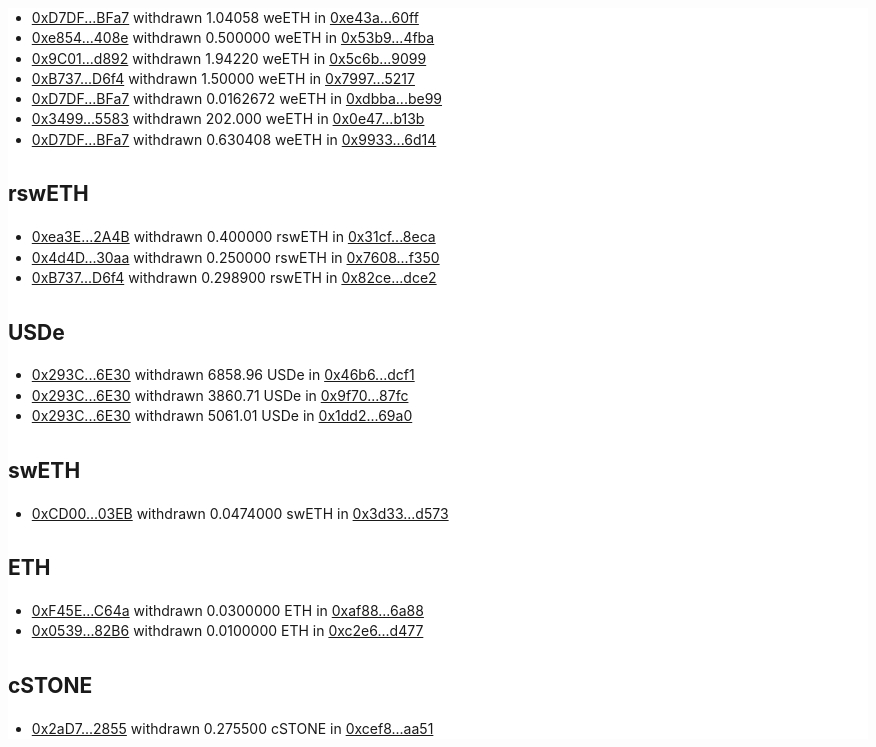 - [0xD7DF...BFa7](https://etherscan.io/address/0xD7DF7E085214743530afF339aFC420c7c720BFa7) withdrawn 1.04058 weETH in [0xe43a...60ff](https://etherscan.io/tx/0xD7DF7E085214743530afF339aFC420c7c720BFa7)
- [0xe854...408e](https://etherscan.io/address/0xe854E410fD76aba8Ef411724a4624E176aa5408e) withdrawn 0.500000 weETH in [0x53b9...4fba](https://etherscan.io/tx/0xe854E410fD76aba8Ef411724a4624E176aa5408e)
- [0x9C01...d892](https://etherscan.io/address/0x9C01b839c6091E519FD4749efA8B81E190c6d892) withdrawn 1.94220 weETH in [0x5c6b...9099](https://etherscan.io/tx/0x9C01b839c6091E519FD4749efA8B81E190c6d892)
- [0xB737...D6f4](https://etherscan.io/address/0xB737F7e6a0132F66C3cfe144ab630f3e2f4CD6f4) withdrawn 1.50000 weETH in [0x7997...5217](https://etherscan.io/tx/0xB737F7e6a0132F66C3cfe144ab630f3e2f4CD6f4)
- [0xD7DF...BFa7](https://etherscan.io/address/0xD7DF7E085214743530afF339aFC420c7c720BFa7) withdrawn 0.0162672 weETH in [0xdbba...be99](https://etherscan.io/tx/0xD7DF7E085214743530afF339aFC420c7c720BFa7)
- [0x3499...5583](https://etherscan.io/address/0x349937Ad5dB113cFE177FEf8f9031878eb255583) withdrawn 202.000 weETH in [0x0e47...b13b](https://etherscan.io/tx/0x349937Ad5dB113cFE177FEf8f9031878eb255583)
- [0xD7DF...BFa7](https://etherscan.io/address/0xD7DF7E085214743530afF339aFC420c7c720BFa7) withdrawn 0.630408 weETH in [0x9933...6d14](https://etherscan.io/tx/0xD7DF7E085214743530afF339aFC420c7c720BFa7)
## rswETH
- [0xea3E...2A4B](https://etherscan.io/address/0xea3E095E45c561de49566eA2DA8967976F2F2A4B) withdrawn 0.400000 rswETH in [0x31cf...8eca](https://etherscan.io/tx/0xea3E095E45c561de49566eA2DA8967976F2F2A4B)
- [0x4d4D...30aa](https://etherscan.io/address/0x4d4D040E2c698406a31EB8A2029115813cBC30aa) withdrawn 0.250000 rswETH in [0x7608...f350](https://etherscan.io/tx/0x4d4D040E2c698406a31EB8A2029115813cBC30aa)
- [0xB737...D6f4](https://etherscan.io/address/0xB737F7e6a0132F66C3cfe144ab630f3e2f4CD6f4) withdrawn 0.298900 rswETH in [0x82ce...dce2](https://etherscan.io/tx/0xB737F7e6a0132F66C3cfe144ab630f3e2f4CD6f4)
## USDe
- [0x293C...6E30](https://etherscan.io/address/0x293C6937D8D82e05B01335F7B33FBA0c8e256E30) withdrawn 6858.96 USDe in [0x46b6...dcf1](https://etherscan.io/tx/0x293C6937D8D82e05B01335F7B33FBA0c8e256E30)
- [0x293C...6E30](https://etherscan.io/address/0x293C6937D8D82e05B01335F7B33FBA0c8e256E30) withdrawn 3860.71 USDe in [0x9f70...87fc](https://etherscan.io/tx/0x293C6937D8D82e05B01335F7B33FBA0c8e256E30)
- [0x293C...6E30](https://etherscan.io/address/0x293C6937D8D82e05B01335F7B33FBA0c8e256E30) withdrawn 5061.01 USDe in [0x1dd2...69a0](https://etherscan.io/tx/0x293C6937D8D82e05B01335F7B33FBA0c8e256E30)
## swETH
- [0xCD00...03EB](https://etherscan.io/address/0xCD00199691dc68921CC973f9EFF11781796003EB) withdrawn 0.0474000 swETH in [0x3d33...d573](https://etherscan.io/tx/0xCD00199691dc68921CC973f9EFF11781796003EB)
## ETH
- [0xF45E...C64a](https://etherscan.io/address/0xF45Ed0D5dE6519601407E4d8f61a080bE2FfC64a) withdrawn 0.0300000 ETH in [0xaf88...6a88](https://etherscan.io/tx/0xF45Ed0D5dE6519601407E4d8f61a080bE2FfC64a)
- [0x0539...82B6](https://etherscan.io/address/0x05391b6a82d5600bBa566DB33825Bf1262FA82B6) withdrawn 0.0100000 ETH in [0xc2e6...d477](https://etherscan.io/tx/0x05391b6a82d5600bBa566DB33825Bf1262FA82B6)
## cSTONE
- [0x2aD7...2855](https://etherscan.io/address/0x2aD78565b8f2CC3e801a5f9003f649E024c22855) withdrawn 0.275500 cSTONE in [0xcef8...aa51](https://etherscan.io/tx/0x2aD78565b8f2CC3e801a5f9003f649E024c22855)